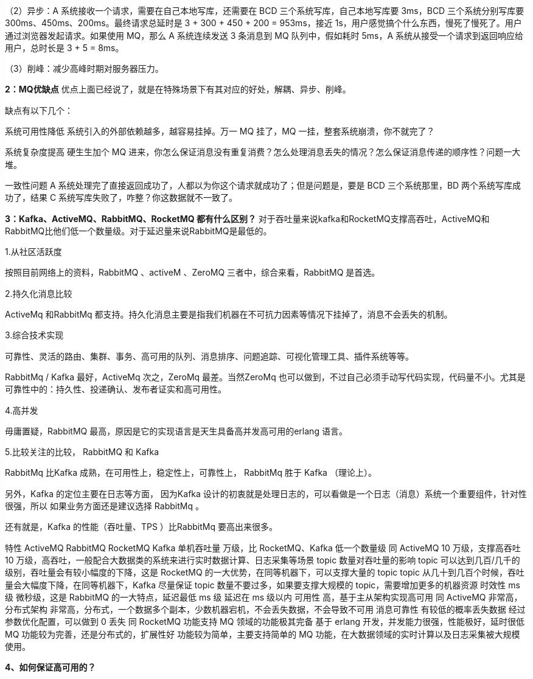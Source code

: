 （2）异步：A 系统接收一个请求，需要在自己本地写库，还需要在 BCD 三个系统写库，自己本地写库要 3ms，BCD 三个系统分别写库要 300ms、450ms、200ms。最终请求总延时是 3 + 300 + 450 + 200 = 953ms，接近 1s，用户感觉搞个什么东西，慢死了慢死了。用户通过浏览器发起请求。如果使用 MQ，那么 A 系统连续发送 3 条消息到 MQ 队列中，假如耗时 5ms，A 系统从接受一个请求到返回响应给用户，总时长是 3 + 5 = 8ms。

（3）削峰：减少高峰时期对服务器压力。

**2：MQ优缺点**
优点上面已经说了，就是在特殊场景下有其对应的好处，解耦、异步、削峰。

缺点有以下几个：

系统可用性降低
系统引入的外部依赖越多，越容易挂掉。万一 MQ 挂了，MQ 一挂，整套系统崩溃，你不就完了？

系统复杂度提高
硬生生加个 MQ 进来，你怎么保证消息没有重复消费？怎么处理消息丢失的情况？怎么保证消息传递的顺序性？问题一大堆。

一致性问题
A 系统处理完了直接返回成功了，人都以为你这个请求就成功了；但是问题是，要是 BCD 三个系统那里，BD 两个系统写库成功了，结果 C 系统写库失败了，咋整？你这数据就不一致了。

**3：Kafka、ActiveMQ、RabbitMQ、RocketMQ 都有什么区别？**
对于吞吐量来说kafka和RocketMQ支撑高吞吐，ActiveMQ和RabbitMQ比他们低一个数量级。对于延迟量来说RabbitMQ是最低的。

1.从社区活跃度

按照目前网络上的资料，RabbitMQ 、activeM 、ZeroMQ 三者中，综合来看，RabbitMQ 是首选。 

2.持久化消息比较

ActiveMq 和RabbitMq 都支持。持久化消息主要是指我们机器在不可抗力因素等情况下挂掉了，消息不会丢失的机制。

3.综合技术实现

可靠性、灵活的路由、集群、事务、高可用的队列、消息排序、问题追踪、可视化管理工具、插件系统等等。

RabbitMq / Kafka 最好，ActiveMq 次之，ZeroMq 最差。当然ZeroMq 也可以做到，不过自己必须手动写代码实现，代码量不小。尤其是可靠性中的：持久性、投递确认、发布者证实和高可用性。

4.高并发

毋庸置疑，RabbitMQ 最高，原因是它的实现语言是天生具备高并发高可用的erlang 语言。

5.比较关注的比较， RabbitMQ 和 Kafka

RabbitMq 比Kafka 成熟，在可用性上，稳定性上，可靠性上，  RabbitMq  胜于  Kafka  （理论上）。

另外，Kafka 的定位主要在日志等方面， 因为Kafka 设计的初衷就是处理日志的，可以看做是一个日志（消息）系统一个重要组件，针对性很强，所以 如果业务方面还是建议选择 RabbitMq 。

还有就是，Kafka 的性能（吞吐量、TPS ）比RabbitMq 要高出来很多。

特性	ActiveMQ	RabbitMQ	RocketMQ	Kafka
单机吞吐量	万级，比 RocketMQ、Kafka 低一个数量级	同 ActiveMQ	10 万级，支撑高吞吐	10 万级，高吞吐，一般配合大数据类的系统来进行实时数据计算、日志采集等场景
topic 数量对吞吐量的影响	 	 	topic 可以达到几百/几千的级别，吞吐量会有较小幅度的下降，这是 RocketMQ 的一大优势，在同等机器下，可以支撑大量的 topic	topic 从几十到几百个时候，吞吐量会大幅度下降，在同等机器下，Kafka 尽量保证 topic 数量不要过多，如果要支撑大规模的 topic，需要增加更多的机器资源
时效性	ms 级	微秒级，这是 RabbitMQ 的一大特点，延迟最低	ms 级	延迟在 ms 级以内
可用性	高，基于主从架构实现高可用	同 ActiveMQ	非常高，分布式架构	非常高，分布式，一个数据多个副本，少数机器宕机，不会丢失数据，不会导致不可用
消息可靠性	有较低的概率丢失数据	 	经过参数优化配置，可以做到 0 丢失	同 RocketMQ
功能支持	MQ 领域的功能极其完备	基于 erlang 开发，并发能力很强，性能极好，延时很低	MQ 功能较为完善，还是分布式的，扩展性好	功能较为简单，主要支持简单的 MQ 功能，在大数据领域的实时计算以及日志采集被大规模使用。

**4、如何保证高可用的？**
